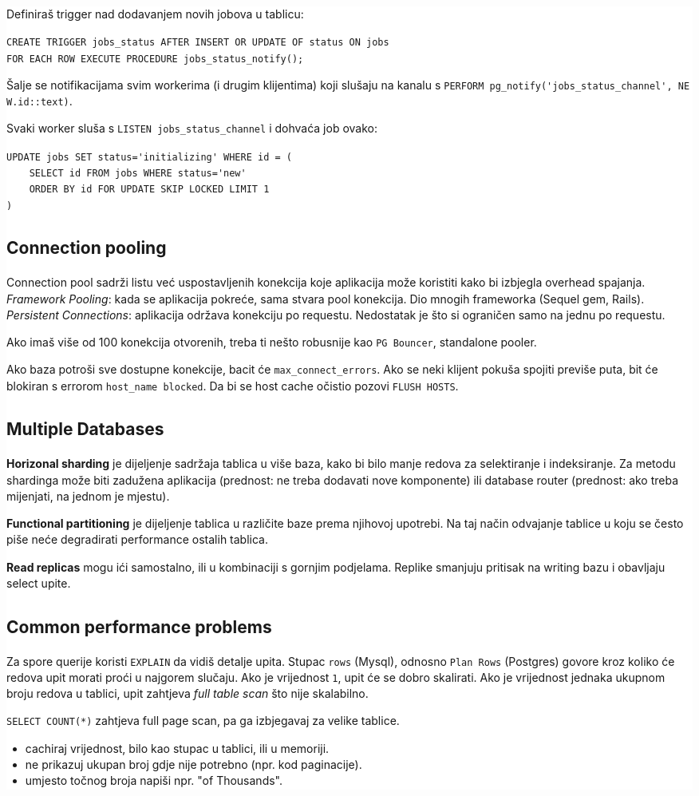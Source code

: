Definiraš trigger nad dodavanjem novih jobova u tablicu:
```
CREATE TRIGGER jobs_status AFTER INSERT OR UPDATE OF status ON jobs
FOR EACH ROW EXECUTE PROCEDURE jobs_status_notify();
```

Šalje se notifikacijama svim workerima (i drugim klijentima) koji slušaju na kanalu s `PERFORM pg_notify('jobs_status_channel', NEW.id::text)`.

Svaki worker sluša s `LISTEN jobs_status_channel` i dohvaća job ovako:
```
UPDATE jobs SET status='initializing' WHERE id = (
    SELECT id FROM jobs WHERE status='new'
    ORDER BY id FOR UPDATE SKIP LOCKED LIMIT 1
)
```

## Connection pooling

Connection pool sadrži listu već uspostavljenih konekcija koje aplikacija može koristiti kako bi izbjegla overhead spajanja.
*Framework Pooling*: kada se aplikacija pokreće, sama stvara pool konekcija. Dio mnogih frameworka (Sequel gem, Rails).
*Persistent Connections*: aplikacija održava konekciju po requestu. Nedostatak je što si ograničen samo na jednu po requestu.

Ako imaš više od 100 konekcija otvorenih, treba ti nešto robusnije kao `PG Bouncer`, standalone pooler.

Ako baza potroši sve dostupne konekcije, bacit će `max_connect_errors`. Ako se neki klijent pokuša spojiti previše puta, bit će blokiran s errorom `host_name blocked`. Da bi se host cache očistio pozovi `FLUSH HOSTS`.

## Multiple Databases

**Horizonal sharding** je dijeljenje sadržaja tablica u više baza, kako bi bilo manje redova za selektiranje i indeksiranje. Za metodu shardinga može biti zadužena aplikacija (prednost: ne treba dodavati nove komponente) ili database router (prednost: ako treba mijenjati, na jednom je mjestu).

**Functional partitioning** je dijeljenje tablica u različite baze prema njihovoj upotrebi. Na taj način odvajanje tablice u koju se često piše neće degradirati performance ostalih tablica.

**Read replicas** mogu ići samostalno, ili u kombinaciji s gornjim podjelama. Replike smanjuju pritisak na writing bazu i obavljaju select upite.

## Common performance problems

Za spore querije koristi `EXPLAIN` da vidiš detalje upita. Stupac `rows` (Mysql), odnosno `Plan Rows` (Postgres) govore kroz koliko će redova upit morati proći u najgorem slučaju. Ako je vrijednost `1`, upit će se dobro skalirati. Ako je vrijednost jednaka ukupnom broju redova u tablici, upit zahtjeva *full table scan* što nije skalabilno.

`SELECT COUNT(*)` zahtjeva full page scan, pa ga izbjegavaj za velike tablice.
* cachiraj vrijednost, bilo kao stupac u tablici, ili u memoriji.
* ne prikazuj ukupan broj gdje nije potrebno (npr. kod paginacije).
* umjesto točnog broja napiši npr. "of Thousands".
